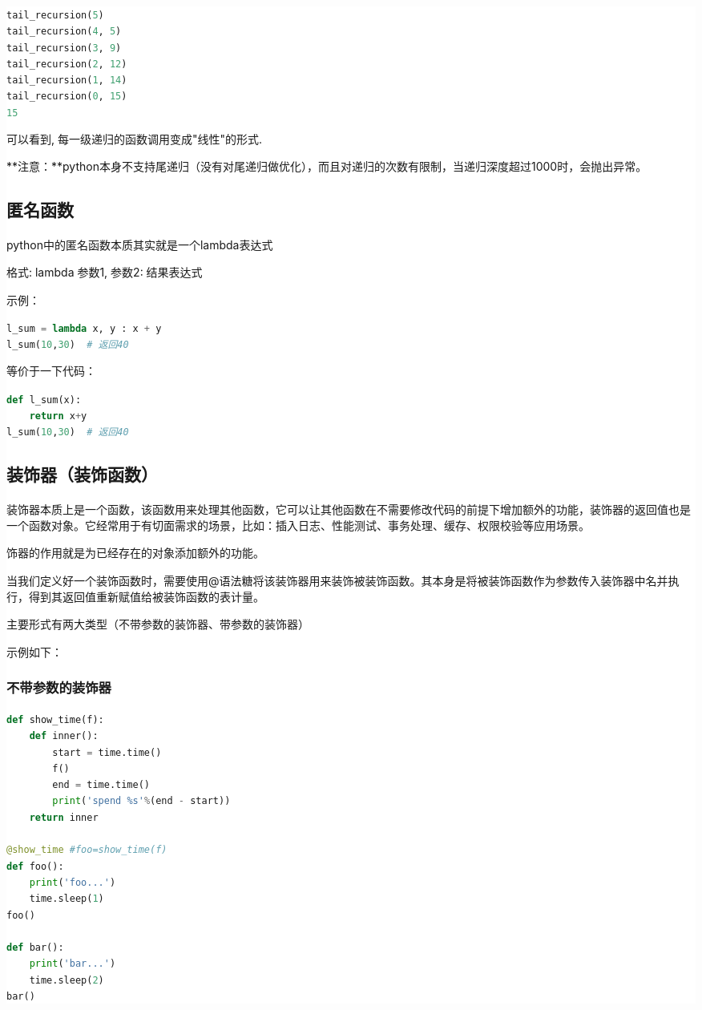 ```python
tail_recursion(5)
tail_recursion(4, 5)
tail_recursion(3, 9)
tail_recursion(2, 12)
tail_recursion(1, 14)
tail_recursion(0, 15)
15
```

可以看到, 每一级递归的函数调用变成"线性"的形式.

**注意：**python本身不支持尾递归（没有对尾递归做优化），而且对递归的次数有限制，当递归深度超过1000时，会抛出异常。

## 匿名函数

python中的匿名函数本质其实就是一个lambda表达式

格式:
lambda 参数1, 参数2: 结果表达式

示例：

```python
l_sum = lambda x, y : x + y
l_sum(10,30)  # 返回40
```

等价于一下代码：

```python
def l_sum(x):
    return x+y
l_sum(10,30)  # 返回40
```

## 装饰器（装饰函数）

装饰器本质上是一个函数，该函数用来处理其他函数，它可以让其他函数在不需要修改代码的前提下增加额外的功能，装饰器的返回值也是一个函数对象。它经常用于有切面需求的场景，比如：插入日志、性能测试、事务处理、缓存、权限校验等应用场景。

饰器的作用就是为已经存在的对象添加额外的功能。

当我们定义好一个装饰函数时，需要使用@语法糖将该装饰器用来装饰被装饰函数。其本身是将被装饰函数作为参数传入装饰器中名并执行，得到其返回值重新赋值给被装饰函数的表计量。

主要形式有两大类型（不带参数的装饰器、带参数的装饰器）

示例如下：

### 不带参数的装饰器

```python
def show_time(f):
    def inner():
        start = time.time()
        f()
        end = time.time()
        print('spend %s'%(end - start))
    return inner

@show_time #foo=show_time(f)
def foo():
    print('foo...')
    time.sleep(1)
foo()

def bar():
    print('bar...')
    time.sleep(2)
bar()
```